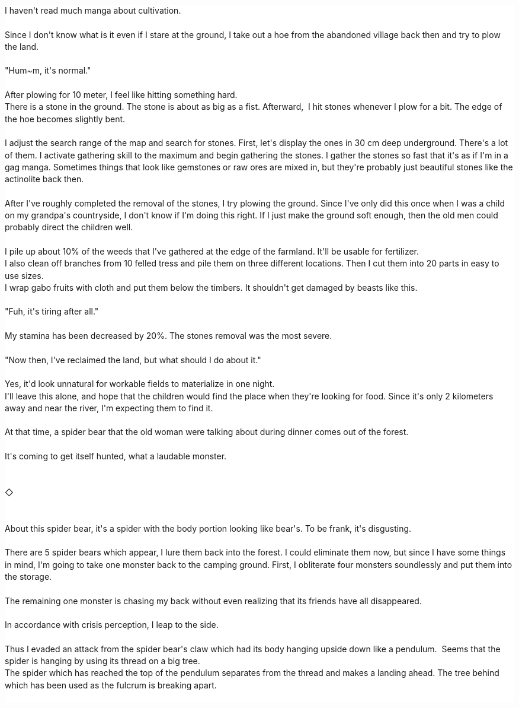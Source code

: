 I haven't read much manga about cultivation.<br/>
<br/>
Since I don't know what is it even if I stare at the ground, I take out a hoe from the abandoned village back then and try to plow the land.<br/>
<br/>
"Hum~m, it's normal."<br/>
<br/>
After plowing for 10 meter, I feel like hitting something hard.<br/>
There is a stone in the ground. The stone is about as big as a fist. Afterward,  I hit stones whenever I plow for a bit. The edge of the hoe becomes slightly bent.<br/>
<br/>
I adjust the search range of the map and search for stones. First, let's display the ones in 30 cm deep underground. There's a lot of them. I activate gathering skill to the maximum and begin gathering the stones. I gather the stones so fast that it's as if I'm in a gag manga. Sometimes things that look like gemstones or raw ores are mixed in, but they're probably just beautiful stones like the actinolite back then.<br/>
<br/>
After I've roughly completed the removal of the stones, I try plowing the ground. Since I've only did this once when I was a child on my grandpa's countryside, I don't know if I'm doing this right. If I just make the ground soft enough, then the old men could probably direct the children well.<br/>
<br/>
I pile up about 10% of the weeds that I've gathered at the edge of the farmland. It'll be usable for fertilizer.<br/>
I also clean off branches from 10 felled tress and pile them on three different locations. Then I cut them into 20 parts in easy to use sizes.<br/>
I wrap gabo fruits with cloth and put them below the timbers. It shouldn't get damaged by beasts like this.<br/>
<br/>
"Fuh, it's tiring after all."<br/>
<br/>
My stamina has been decreased by 20%. The stones removal was the most severe.<br/>
<br/>
"Now then, I've reclaimed the land, but what should I do about it."<br/>
<br/>
Yes, it'd look unnatural for workable fields to materialize in one night.<br/>
I'll leave this alone, and hope that the children would find the place when they're looking for food. Since it's only 2 kilometers away and near the river, I'm expecting them to find it.<br/>
<br/>
At that time, a spider bear that the old woman were talking about during dinner comes out of the forest.<br/>
<br/>
It's coming to get itself hunted, what a laudable monster.<br/>
<br/>
<br/>
◇<br/>
<br/>
<br/>
About this spider bear, it's a spider with the body portion looking like bear's. To be frank, it's disgusting.<br/>
<br/>
There are 5 spider bears which appear, I lure them back into the forest. I could eliminate them now, but since I have some things in mind, I'm going to take one monster back to the camping ground. First, I obliterate four monsters soundlessly and put them into the storage.<br/>
<br/>
The remaining one monster is chasing my back without even realizing that its friends have all disappeared.<br/>
<br/>
In accordance with crisis perception, I leap to the side.<br/>
<br/>
Thus I evaded an attack from the spider bear's claw which had its body hanging upside down like a pendulum.  Seems that the spider is hanging by using its thread on a big tree.<br/>
The spider which has reached the top of the pendulum separates from the thread and makes a landing ahead. The tree behind which has been used as the fulcrum is breaking apart.<br/>
<br/>